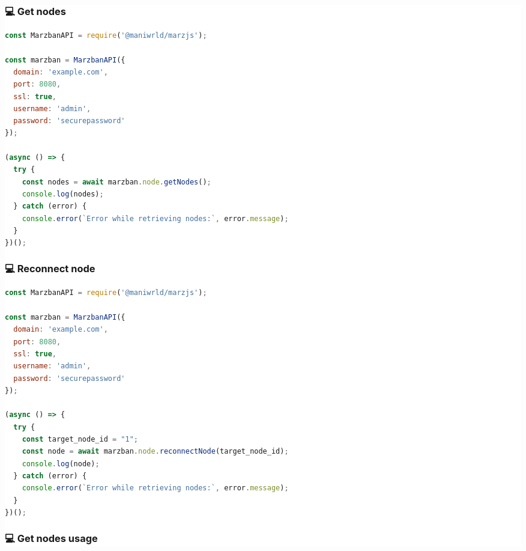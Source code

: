 <a name="get-nodes"></a>

### 💻 Get nodes

```javascript
const MarzbanAPI = require('@maniwrld/marzjs');

const marzban = MarzbanAPI({
  domain: 'example.com',
  port: 8080,
  ssl: true,
  username: 'admin',
  password: 'securepassword'
});

(async () => {
  try {
    const nodes = await marzban.node.getNodes();
    console.log(nodes);
  } catch (error) {
    console.error(`Error while retrieving nodes:`, error.message);
  }
})();
```

<a name="reconnect-node"></a>

### 💻 Reconnect node

```javascript
const MarzbanAPI = require('@maniwrld/marzjs');

const marzban = MarzbanAPI({
  domain: 'example.com',
  port: 8080,
  ssl: true,
  username: 'admin',
  password: 'securepassword'
});

(async () => {
  try {
    const target_node_id = "1";
    const node = await marzban.node.reconnectNode(target_node_id);
    console.log(node);
  } catch (error) {
    console.error(`Error while retrieving nodes:`, error.message);
  }
})();
```

<a name="get-nodes-usage"></a>

### 💻 Get nodes usage
